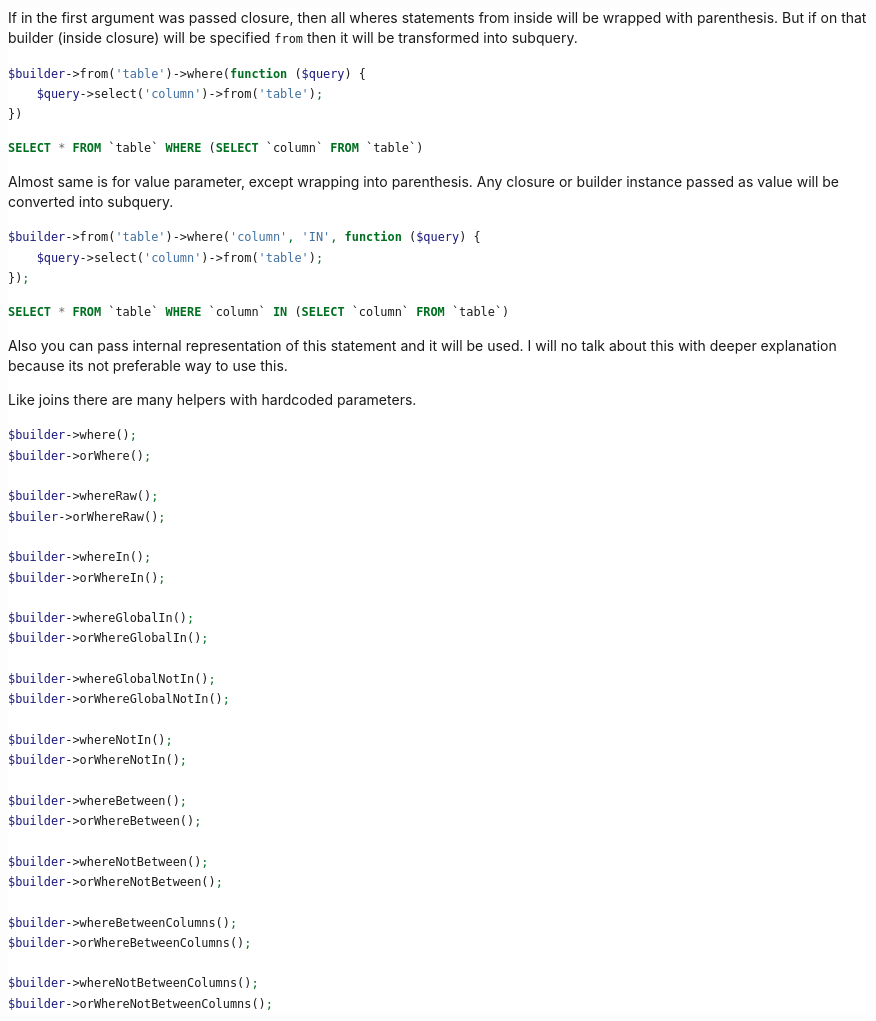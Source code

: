 If in the first argument was passed closure, then all wheres statements from inside will be wrapped with parenthesis.
But if on that builder (inside closure) will be specified `from` then it will be transformed into subquery.

```php
$builder->from('table')->where(function ($query) {
    $query->select('column')->from('table');
})
```

```sql
SELECT * FROM `table` WHERE (SELECT `column` FROM `table`)
```

Almost same is for value parameter, except wrapping into parenthesis.
Any closure or builder instance passed as value will be converted into subquery.

```php
$builder->from('table')->where('column', 'IN', function ($query) {
    $query->select('column')->from('table');
});
```

```sql
SELECT * FROM `table` WHERE `column` IN (SELECT `column` FROM `table`)
```

Also you can pass internal representation of this statement and it will be used. I will no talk about this with deeper
explanation because its not preferable way to use this.

Like joins there are many helpers with hardcoded parameters.

```php
$builder->where();
$builder->orWhere();

$builder->whereRaw();
$builer->orWhereRaw();

$builder->whereIn();
$builder->orWhereIn();

$builder->whereGlobalIn();
$builder->orWhereGlobalIn();

$builder->whereGlobalNotIn();
$builder->orWhereGlobalNotIn();

$builder->whereNotIn();
$builder->orWhereNotIn();

$builder->whereBetween();
$builder->orWhereBetween();

$builder->whereNotBetween();
$builder->orWhereNotBetween();

$builder->whereBetweenColumns();
$builder->orWhereBetweenColumns();

$builder->whereNotBetweenColumns();
$builder->orWhereNotBetweenColumns();
```
